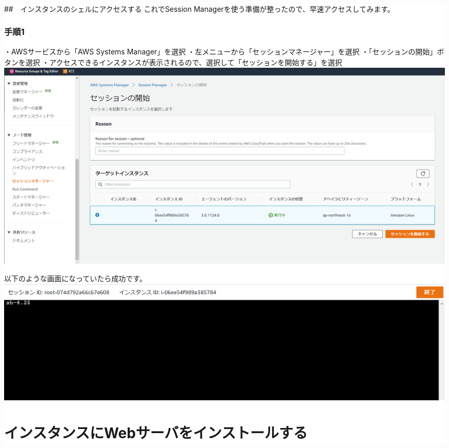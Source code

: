 
##　インスタンスのシェルにアクセスする
これでSession Managerを使う準備が整ったので、早速アクセスしてみます。

### 手順1
・AWSサービスから「AWS Systems Manager」を選択
・左メニューから「セッションマネージャー」を選択
・「セッションの開始」ボタンを選択
・アクセスできるインスタンスが表示されるので、選択して「セッションを開始する」を選択
![sm_06.png](../img/sm_06.png)



以下のような画面になっていたら成功です。
![sm_07.png](../img/sm_07.png)



# インスタンスにWebサーバをインストールする
